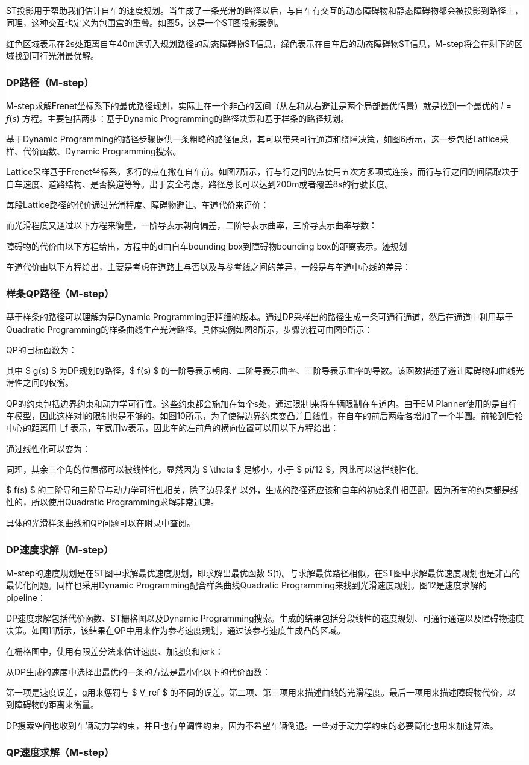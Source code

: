 ST投影用于帮助我们估计自车的速度规划。当生成了一条光滑的路径以后，与自车有交互的动态障碍物和静态障碍物都会被投影到路径上，同理，这种交互也定义为包围盒的重叠。如图5，这是一个ST图投影案例。

红色区域表示在2s处距离自车40m远切入规划路径的动态障碍物ST信息，绿色表示在自车后的动态障碍物ST信息，M-step将会在剩下的区域找到可行光滑最优解。

### DP路径（M-step）
M-step求解Frenet坐标系下的最优路径规划，实际上在一个非凸的区间（从左和从右避让是两个局部最优情景）就是找到一个最优的 $l=f(s)$ 方程。主要包括两步：基于Dynamic Programming的路径决策和基于样条的路径规划。

基于Dynamic Programming的路径步骤提供一条粗略的路径信息，其可以带来可行通道和绕障决策，如图6所示，这一步包括Lattice采样、代价函数、Dynamic Programming搜索。

Lattice采样基于Frenet坐标系，多行的点在撒在自车前。如图7所示，行与行之间的点使用五次方多项式连接，而行与行之间的间隔取决于自车速度、道路结构、是否换道等等。出于安全考虑，路径总长可以达到200m或者覆盖8s的行驶长度。

每段Lattice路径的代价通过光滑程度、障碍物避让、车道代价来评价：

而光滑程度又通过以下方程来衡量，一阶导表示朝向偏差，二阶导表示曲率，三阶导表示曲率导数：

障碍物的代价由以下方程给出，方程中的d由自车bounding box到障碍物bounding box的距离表示。迹规划

车道代价由以下方程给出，主要是考虑在道路上与否以及与参考线之间的差异，一般是与车道中心线的差异：

### 样条QP路径（M-step）

基于样条的路径可以理解为是Dynamic Programming更精细的版本。通过DP采样出的路径生成一条可通行通道，然后在通道中利用基于Quadratic Programming的样条曲线生产光滑路径。具体实例如图8所示，步骤流程可由图9所示：

QP的目标函数为：

其中 $ g(s) $ 为DP规划的路径，$ f(s) $ 的一阶导表示朝向、二阶导表示曲率、三阶导表示曲率的导数。该函数描述了避让障碍物和曲线光滑性之间的权衡。

QP的约束包括边界约束和动力学可行性。这些约束都会施加在每个s处，通过限制l来将车辆限制在车道内。由于EM Planner使用的是自行车模型，因此这样对l的限制也是不够的。如图10所示，为了使得边界约束变凸并且线性，在自车的前后两端各增加了一个半圆。前轮到后轮中心的距离用 l_f ​表示，车宽用w表示，因此车的左前角的横向位置可以用以下方程给出：

通过线性化可以变为：

同理，其余三个角的位置都可以被线性化，显然因为 $ \theta $ 足够小，小于 $ pi/12 $，因此可以这样线性化。

$ f(s) $ 的二阶导和三阶导与动力学可行性相关，除了边界条件以外，生成的路径还应该和自车的初始条件相匹配。因为所有的约束都是线性的，所以使用Quadratic Programming求解非常迅速。

具体的光滑样条曲线和QP问题可以在附录中查阅。

### DP速度求解（M-step）

M-step的速度规划是在ST图中求解最优速度规划，即求解出最优函数 S(t)。与求解最优路径相似，在ST图中求解最优速度规划也是非凸的最优化问题。同样也采用Dynamic Programming配合样条曲线Quadratic Programming来找到光滑速度规划。图12是速度求解的pipeline：

DP速度求解包括代价函数、ST栅格图以及Dynamic Programming搜索。生成的结果包括分段线性的速度规划、可通行通道以及障碍物速度决策。如图11所示，该结果在QP中用来作为参考速度规划，通过该参考速度生成凸的区域。

在栅格图中，使用有限差分法来估计速度、加速度和jerk：

从DP生成的速度中选择出最优的一条的方法是最小化以下的代价函数：

第一项是速度误差，g用来惩罚与 $ V_ref $ 的不同的误差。第二项、第三项用来描述曲线的光滑程度。最后一项用来描述障碍物代价，以到障碍物的距离来衡量。

DP搜索空间也收到车辆动力学约束，并且也有单调性约束，因为不希望车辆倒退。一些对于动力学约束的必要简化也用来加速算法。

### QP速度求解（M-step）
